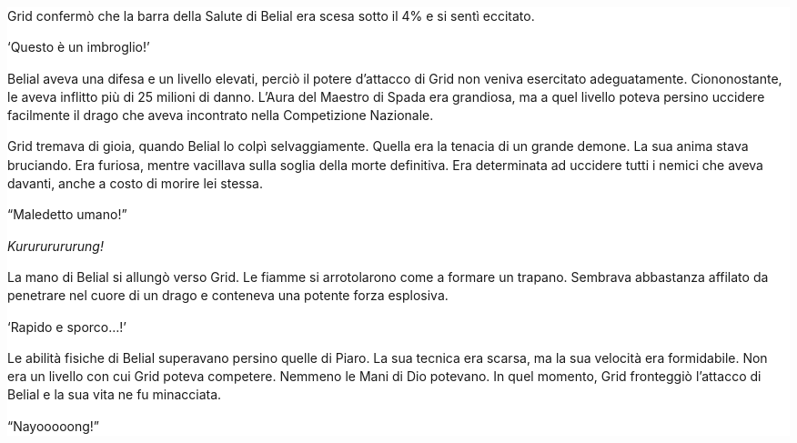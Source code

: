 




Grid confermò che la barra della Salute di Belial era scesa sotto il 4% e si sentì eccitato.






‘Questo è un imbroglio!’






Belial aveva una difesa e un livello elevati, perciò il potere d’attacco di Grid non veniva esercitato adeguatamente. Ciononostante, le aveva inflitto più di 25 milioni di danno. L’Aura del Maestro di Spada era grandiosa, ma a quel livello poteva persino uccidere facilmente il drago che aveva incontrato nella Competizione Nazionale.






Grid tremava di gioia, quando Belial lo colpì selvaggiamente. Quella era la tenacia di un grande demone. La sua anima stava bruciando. Era furiosa, mentre vacillava sulla soglia della morte definitiva. Era determinata ad uccidere tutti i nemici che aveva davanti, anche a costo di morire lei stessa.






“Maledetto umano!”






<em>Kurururururung!</em>






La mano di Belial si allungò verso Grid. Le fiamme si arrotolarono come a formare un trapano. Sembrava abbastanza affilato da penetrare nel cuore di un drago e conteneva una potente forza esplosiva.






‘Rapido e sporco…!’






Le abilità fisiche di Belial superavano persino quelle di Piaro. La sua tecnica era scarsa, ma la sua velocità era formidabile. Non era un livello con cui Grid poteva competere. Nemmeno le Mani di Dio potevano. In quel momento, Grid fronteggiò l’attacco di Belial e la sua vita ne fu minacciata.






“Nayooooong!”
